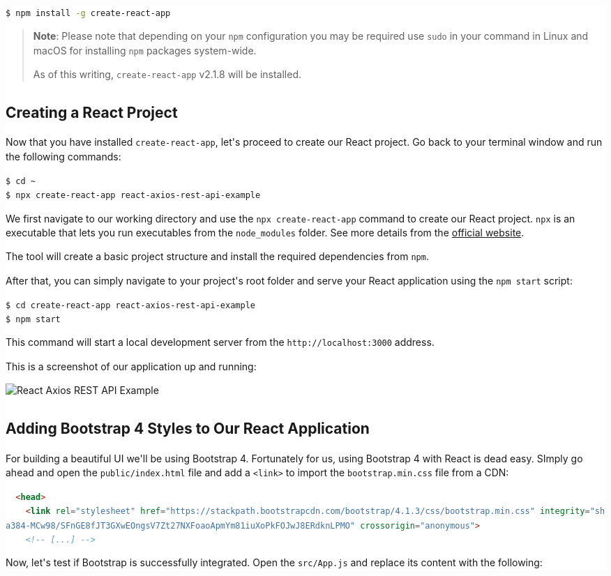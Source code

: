 ```bash
$ npm install -g create-react-app
```  

> **Note**: Please note that depending on your `npm` configuration you may be required use `sudo` in your command in Linux and macOS for installing `npm` packages system-wide. 
>
> As of this writing, `create-react-app` v2.1.8 will be installed.


## Creating a React Project

Now that you have installed `create-react-app`, let's proceed to create our React project. Go back to your terminal window and run the following commands:


```bash
$ cd ~
$ npx create-react-app react-axios-rest-api-example
```

We first navigate to our working directory and use the `npx create-react-app` command to create our React project. `npx` is an executable that lets you run executables from the `node_modules` folder. See more details from the [official website](https://www.npmjs.com/package/npx).

The tool will create a basic project structure and install the required dependencies from `npm`. 

After that, you can simply navigate to your project's root folder and serve your React application using the `npm start` script:

```bash
$ cd create-react-app react-axios-rest-api-example
$ npm start
```

This command will start a local development server from the `http://localhost:3000` address.


This is a screenshot of our application up and running:

![React Axios REST API Example](https://www.diigo.com/file/image/bbccosoazoacaoedoazdqsoecco/React+App.jpg)


## Adding Bootstrap 4 Styles to Our React Application

For building a beautiful UI we'll be using Bootstrap 4. Fortunately for us, using Bootstrap 4 with React is dead easy. SImply go ahead and open the `public/index.html` file and add a `<link>` to import the `bootstrap.min.css` file from a CDN:

```html
  <head>
    <link rel="stylesheet" href="https://stackpath.bootstrapcdn.com/bootstrap/4.1.3/css/bootstrap.min.css" integrity="sha384-MCw98/SFnGE8fJT3GXwEOngsV7Zt27NXFoaoApmYm81iuXoPkFOJwJ8ERdknLPMO" crossorigin="anonymous">
    <!-- [...] -->
``` 

Now, let's test  if Bootstrap is successfully integrated. Open the `src/App.js` and replace its content with the following:
